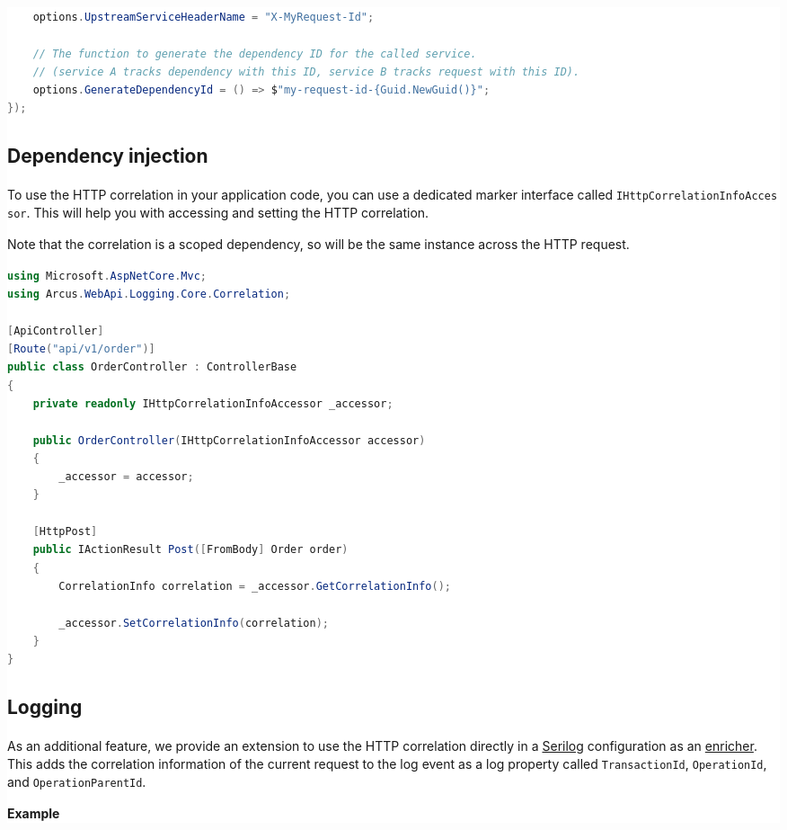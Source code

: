 ```csharp
    options.UpstreamServiceHeaderName = "X-MyRequest-Id";

    // The function to generate the dependency ID for the called service. 
    // (service A tracks dependency with this ID, service B tracks request with this ID).
    options.GenerateDependencyId = () => $"my-request-id-{Guid.NewGuid()}";
});
```

## Dependency injection

To use the HTTP correlation in your application code, you can use a dedicated marker interface called `IHttpCorrelationInfoAccessor`.
This will help you with accessing and setting the HTTP correlation.

Note that the correlation is a scoped dependency, so will be the same instance across the HTTP request.

```csharp
using Microsoft.AspNetCore.Mvc;
using Arcus.WebApi.Logging.Core.Correlation;

[ApiController]
[Route("api/v1/order")]
public class OrderController : ControllerBase
{
    private readonly IHttpCorrelationInfoAccessor _accessor;

    public OrderController(IHttpCorrelationInfoAccessor accessor)
    {
        _accessor = accessor;
    }

    [HttpPost]
    public IActionResult Post([FromBody] Order order)
    {
        CorrelationInfo correlation = _accessor.GetCorrelationInfo();

        _accessor.SetCorrelationInfo(correlation);
    }
}
```

## Logging

As an additional feature, we provide an extension to use the HTTP correlation directly in a [Serilog](https://serilog.net/) configuration as an [enricher](https://github.com/serilog/serilog/wiki/Enrichment). 
This adds the correlation information of the current request to the log event as a log property called `TransactionId`, `OperationId`, and `OperationParentId`.

**Example**
